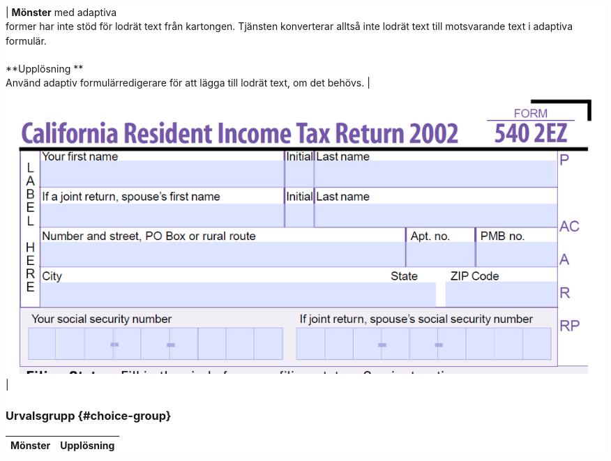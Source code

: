 | **Mönster** med adaptiva <br> former har inte stöd för lodrät text från kartongen. Tjänsten konverterar alltså inte lodrät text till motsvarande text i adaptiva formulär. <br><br>**Upplösning **<br>Använd adaptiv formulärredigerare för att lägga till lodrät text, om det behövs. | ![Otydligt tabellformulär](assets/vertical-text.png) |



### Urvalsgrupp {#choice-group}

| Mönster | Upplösning |
|--- |--- |
